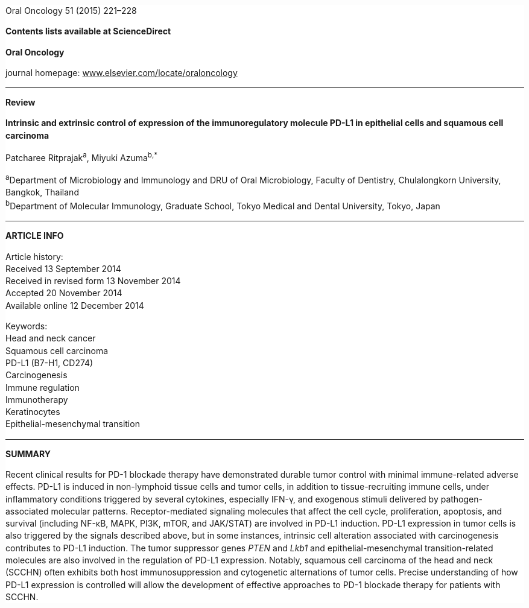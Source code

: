 
Oral Oncology 51 (2015) 221–228

**Contents lists available at ScienceDirect**

**Oral Oncology**

journal homepage: www.elsevier.com/locate/oraloncology

---

**Review**

**Intrinsic and extrinsic control of expression of the immunoregulatory molecule PD-L1 in epithelial cells and squamous cell carcinoma**

Patcharee Ritprajak<sup>a</sup>, Miyuki Azuma<sup>b,*</sup>

<sup>a</sup>Department of Microbiology and Immunology and DRU of Oral Microbiology, Faculty of Dentistry, Chulalongkorn University, Bangkok, Thailand  
<sup>b</sup>Department of Molecular Immunology, Graduate School, Tokyo Medical and Dental University, Tokyo, Japan

---

**ARTICLE INFO**

Article history:  
Received 13 September 2014  
Received in revised form 13 November 2014  
Accepted 20 November 2014  
Available online 12 December 2014  

Keywords:  
Head and neck cancer  
Squamous cell carcinoma  
PD-L1 (B7-H1, CD274)  
Carcinogenesis  
Immune regulation  
Immunotherapy  
Keratinocytes  
Epithelial-mesenchymal transition  

---

**SUMMARY**

Recent clinical results for PD-1 blockade therapy have demonstrated durable tumor control with minimal immune-related adverse effects. PD-L1 is induced in non-lymphoid tissue cells and tumor cells, in addition to tissue-recruiting immune cells, under inflammatory conditions triggered by several cytokines, especially IFN-γ, and exogenous stimuli delivered by pathogen-associated molecular patterns. Receptor-mediated signaling molecules that affect the cell cycle, proliferation, apoptosis, and survival (including NF-κB, MAPK, PI3K, mTOR, and JAK/STAT) are involved in PD-L1 induction. PD-L1 expression in tumor cells is also triggered by the signals described above, but in some instances, intrinsic cell alteration associated with carcinogenesis contributes to PD-L1 induction. The tumor suppressor genes *PTEN* and *Lkb1* and epithelial-mesenchymal transition-related molecules are also involved in the regulation of PD-L1 expression. Notably, squamous cell carcinoma of the head and neck (SCCHN) often exhibits both host immunosuppression and cytogenetic alternations of tumor cells. Precise understanding of how PD-L1 expression is controlled will allow the development of effective approaches to PD-1 blockade therapy for patients with SCCHN.
